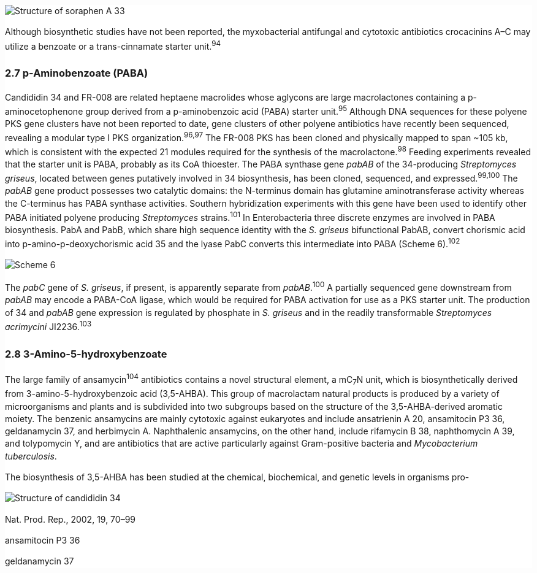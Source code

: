 ![Structure of soraphen A 33](attachment:structure_soraphen_A_33.png)

Although biosynthetic studies have not been reported, the myxobacterial antifungal and cytotoxic antibiotics crocacinins A–C may utilize a benzoate or a trans-cinnamate starter unit.<sup>94</sup>

### 2.7 p-Aminobenzoate (PABA)

Candididin 34 and FR-008 are related heptaene macrolides whose aglycons are large macrolactones containing a p-aminocetophenone group derived from a p-aminobenzoic acid (PABA) starter unit.<sup>95</sup> Although DNA sequences for these polyene PKS gene clusters have not been reported to date, gene clusters of other polyene antibiotics have recently been sequenced, revealing a modular type I PKS organization.<sup>96,97</sup> The FR-008 PKS has been cloned and physically mapped to span ~105 kb, which is consistent with the expected 21 modules required for the synthesis of the macrolactone.<sup>98</sup> Feeding experiments revealed that the starter unit is PABA, probably as its CoA thioester. The PABA synthase gene *pabAB* of the 34-producing *Streptomyces griseus*, located between genes putatively involved in 34 biosynthesis, has been cloned, sequenced, and expressed.<sup>99,100</sup> The *pabAB* gene product possesses two catalytic domains: the N-terminus domain has glutamine aminotransferase activity whereas the C-terminus has PABA synthase activities. Southern hybridization experiments with this gene have been used to identify other PABA initiated polyene producing *Streptomyces* strains.<sup>101</sup> In Enterobacteria three discrete enzymes are involved in PABA biosynthesis. PabA and PabB, which share high sequence identity with the *S. griseus* bifunctional PabAB, convert chorismic acid into p-amino-p-deoxychorismic acid 35 and the lyase PabC converts this intermediate into PABA (Scheme 6).<sup>102</sup>

![Scheme 6](attachment:scheme_6.png)

The *pabC* gene of *S. griseus*, if present, is apparently separate from *pabAB*.<sup>100</sup> A partially sequenced gene downstream from *pabAB* may encode a PABA-CoA ligase, which would be required for PABA activation for use as a PKS starter unit. The production of 34 and *pabAB* gene expression is regulated by phosphate in *S. griseus* and in the readily transformable *Streptomyces acrimycini* JI2236.<sup>103</sup>

### 2.8 3-Amino-5-hydroxybenzoate

The large family of ansamycin<sup>104</sup> antibiotics contains a novel structural element, a mC<sub>7</sub>N unit, which is biosynthetically derived from 3-amino-5-hydroxybenzoic acid (3,5-AHBA). This group of macrolactam natural products is produced by a variety of microorganisms and plants and is subdivided into two subgroups based on the structure of the 3,5-AHBA-derived aromatic moiety. The benzenic ansamycins are mainly cytotoxic against eukaryotes and include ansatrienin A 20, ansamitocin P3 36, geldanamycin 37, and herbimycin A. Naphthalenic ansamycins, on the other hand, include rifamycin B 38, naphthomycin A 39, and tolypomycin Y, and are antibiotics that are active particularly against Gram-positive bacteria and *Mycobacterium tuberculosis*.

The biosynthesis of 3,5-AHBA has been studied at the chemical, biochemical, and genetic levels in organisms pro-

![Structure of candididin 34](attachment:structure_candididin_34.png)

Nat. Prod. Rep., 2002, 19, 70–99

ansamitocin P3 36

geldanamycin 37
